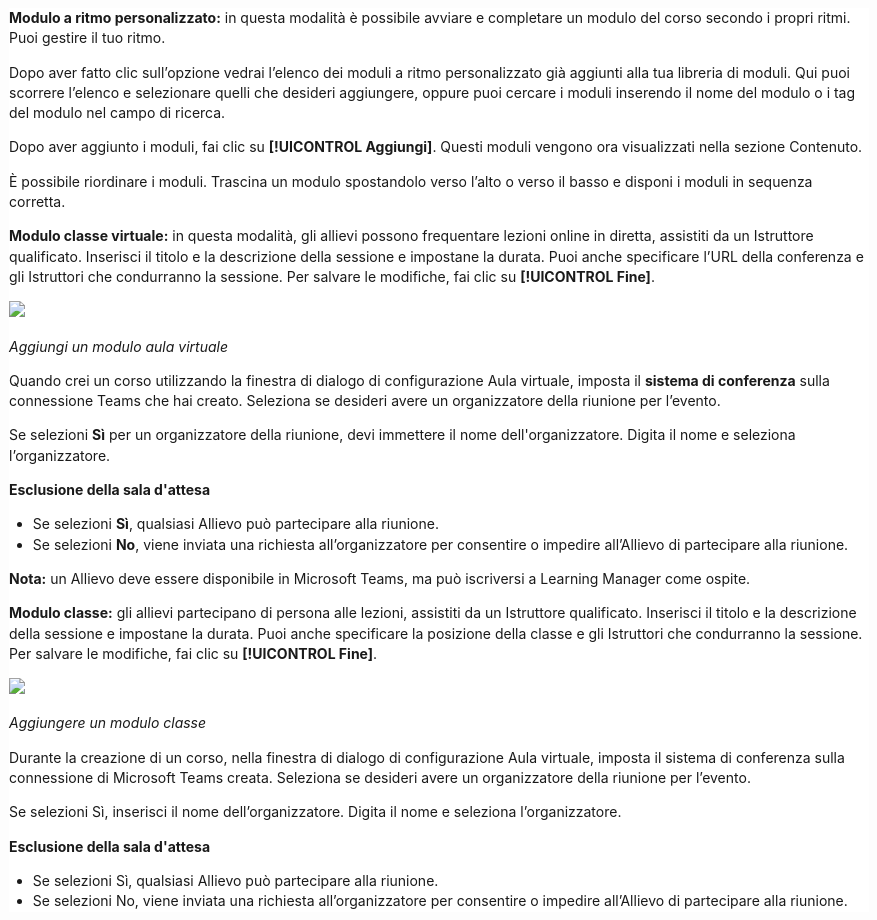    **Modulo a ritmo personalizzato:** in questa modalità è possibile avviare e completare un modulo del corso secondo i propri ritmi. Puoi gestire il tuo ritmo.

   Dopo aver fatto clic sull’opzione vedrai l’elenco dei moduli a ritmo personalizzato già aggiunti alla tua libreria di moduli. Qui puoi scorrere l’elenco e selezionare quelli che desideri aggiungere, oppure puoi cercare i moduli inserendo il nome del modulo o i tag del modulo nel campo di ricerca.

   Dopo aver aggiunto i moduli, fai clic su **[!UICONTROL Aggiungi]**. Questi moduli vengono ora visualizzati nella sezione Contenuto.

   È possibile riordinare i moduli. Trascina un modulo spostandolo verso l’alto o verso il basso e disponi i moduli in sequenza corretta.

   **Modulo classe virtuale:** in questa modalità, gli allievi possono frequentare lezioni online in diretta, assistiti da un Istruttore qualificato. Inserisci il titolo e la descrizione della sessione e impostane la durata. Puoi anche specificare l’URL della conferenza e gli Istruttori che condurranno la sessione. Per salvare le modifiche, fai clic su **[!UICONTROL Fine]**.

   ![](assets/1st-image.png)

   *Aggiungi un modulo aula virtuale*

   Quando crei un corso utilizzando la finestra di dialogo di configurazione Aula virtuale, imposta il **sistema di conferenza** sulla connessione Teams che hai creato. Seleziona se desideri avere un organizzatore della riunione per l’evento.

   Se selezioni **Sì** per un organizzatore della riunione, devi immettere il nome dell&#39;organizzatore. Digita il nome e seleziona l’organizzatore.

   **Esclusione della sala d&#39;attesa**

   * Se selezioni **Sì**, qualsiasi Allievo può partecipare alla riunione.
   * Se selezioni **No**, viene inviata una richiesta all’organizzatore per consentire o impedire all’Allievo di partecipare alla riunione.

   **Nota:** un Allievo deve essere disponibile in Microsoft Teams, ma può iscriversi a Learning Manager come ospite.

   **Modulo classe:** gli allievi partecipano di persona alle lezioni, assistiti da un Istruttore qualificato. Inserisci il titolo e la descrizione della sessione e impostane la durata. Puoi anche specificare la posizione della classe e gli Istruttori che condurranno la sessione. Per salvare le modifiche, fai clic su **[!UICONTROL Fine]**.

   ![](assets/classroom-module.png)

   *Aggiungere un modulo classe*

   Durante la creazione di un corso, nella finestra di dialogo di configurazione Aula virtuale, imposta il sistema di conferenza sulla connessione di Microsoft Teams creata. Seleziona se desideri avere un organizzatore della riunione per l’evento.

   Se selezioni Sì, inserisci il nome dell’organizzatore. Digita il nome e seleziona l’organizzatore.

   **Esclusione della sala d&#39;attesa**

   * Se selezioni Sì, qualsiasi Allievo può partecipare alla riunione.
   * Se selezioni No, viene inviata una richiesta all’organizzatore per consentire o impedire all’Allievo di partecipare alla riunione.
